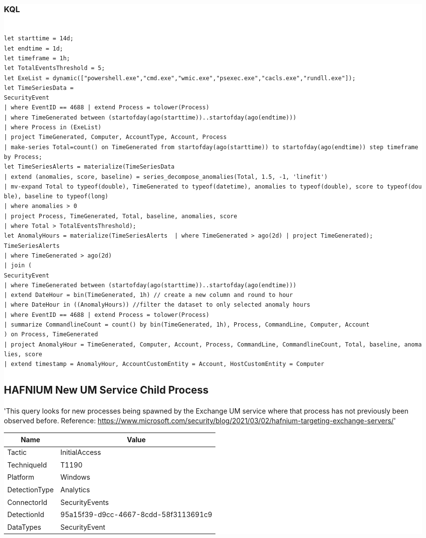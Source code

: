 ### KQL
```kql

let starttime = 14d;
let endtime = 1d;
let timeframe = 1h;
let TotalEventsThreshold = 5;
let ExeList = dynamic(["powershell.exe","cmd.exe","wmic.exe","psexec.exe","cacls.exe","rundll.exe"]);
let TimeSeriesData =
SecurityEvent
| where EventID == 4688 | extend Process = tolower(Process)
| where TimeGenerated between (startofday(ago(starttime))..startofday(ago(endtime)))
| where Process in (ExeList)
| project TimeGenerated, Computer, AccountType, Account, Process
| make-series Total=count() on TimeGenerated from startofday(ago(starttime)) to startofday(ago(endtime)) step timeframe by Process;
let TimeSeriesAlerts = materialize(TimeSeriesData
| extend (anomalies, score, baseline) = series_decompose_anomalies(Total, 1.5, -1, 'linefit')
| mv-expand Total to typeof(double), TimeGenerated to typeof(datetime), anomalies to typeof(double), score to typeof(double), baseline to typeof(long)
| where anomalies > 0
| project Process, TimeGenerated, Total, baseline, anomalies, score
| where Total > TotalEventsThreshold);
let AnomalyHours = materialize(TimeSeriesAlerts  | where TimeGenerated > ago(2d) | project TimeGenerated);
TimeSeriesAlerts
| where TimeGenerated > ago(2d)
| join (
SecurityEvent
| where TimeGenerated between (startofday(ago(starttime))..startofday(ago(endtime)))
| extend DateHour = bin(TimeGenerated, 1h) // create a new column and round to hour
| where DateHour in ((AnomalyHours)) //filter the dataset to only selected anomaly hours
| where EventID == 4688 | extend Process = tolower(Process)
| summarize CommandlineCount = count() by bin(TimeGenerated, 1h), Process, CommandLine, Computer, Account
) on Process, TimeGenerated
| project AnomalyHour = TimeGenerated, Computer, Account, Process, CommandLine, CommandlineCount, Total, baseline, anomalies, score
| extend timestamp = AnomalyHour, AccountCustomEntity = Account, HostCustomEntity = Computer

```

## HAFNIUM New UM Service Child Process

'This query looks for new processes being spawned by the Exchange UM service where that process has not previously been observed before. 
Reference: https://www.microsoft.com/security/blog/2021/03/02/hafnium-targeting-exchange-servers/'

|Name | Value |
| --- | --- |
|Tactic | InitialAccess|
|TechniqueId | T1190|
|Platform | Windows|
|DetectionType | Analytics |
|ConnectorId | SecurityEvents |
|DetectionId | 95a15f39-d9cc-4667-8cdd-58f3113691c9 |
|DataTypes | SecurityEvent |